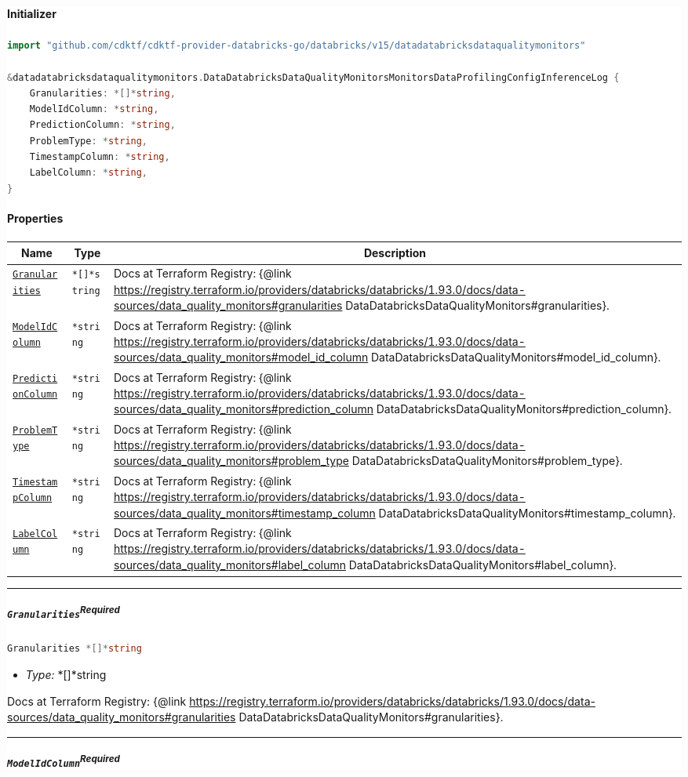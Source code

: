 #### Initializer <a name="Initializer" id="@cdktf/provider-databricks.dataDatabricksDataQualityMonitors.DataDatabricksDataQualityMonitorsMonitorsDataProfilingConfigInferenceLog.Initializer"></a>

```go
import "github.com/cdktf/cdktf-provider-databricks-go/databricks/v15/datadatabricksdataqualitymonitors"

&datadatabricksdataqualitymonitors.DataDatabricksDataQualityMonitorsMonitorsDataProfilingConfigInferenceLog {
	Granularities: *[]*string,
	ModelIdColumn: *string,
	PredictionColumn: *string,
	ProblemType: *string,
	TimestampColumn: *string,
	LabelColumn: *string,
}
```

#### Properties <a name="Properties" id="Properties"></a>

| **Name** | **Type** | **Description** |
| --- | --- | --- |
| <code><a href="#@cdktf/provider-databricks.dataDatabricksDataQualityMonitors.DataDatabricksDataQualityMonitorsMonitorsDataProfilingConfigInferenceLog.property.granularities">Granularities</a></code> | <code>*[]*string</code> | Docs at Terraform Registry: {@link https://registry.terraform.io/providers/databricks/databricks/1.93.0/docs/data-sources/data_quality_monitors#granularities DataDatabricksDataQualityMonitors#granularities}. |
| <code><a href="#@cdktf/provider-databricks.dataDatabricksDataQualityMonitors.DataDatabricksDataQualityMonitorsMonitorsDataProfilingConfigInferenceLog.property.modelIdColumn">ModelIdColumn</a></code> | <code>*string</code> | Docs at Terraform Registry: {@link https://registry.terraform.io/providers/databricks/databricks/1.93.0/docs/data-sources/data_quality_monitors#model_id_column DataDatabricksDataQualityMonitors#model_id_column}. |
| <code><a href="#@cdktf/provider-databricks.dataDatabricksDataQualityMonitors.DataDatabricksDataQualityMonitorsMonitorsDataProfilingConfigInferenceLog.property.predictionColumn">PredictionColumn</a></code> | <code>*string</code> | Docs at Terraform Registry: {@link https://registry.terraform.io/providers/databricks/databricks/1.93.0/docs/data-sources/data_quality_monitors#prediction_column DataDatabricksDataQualityMonitors#prediction_column}. |
| <code><a href="#@cdktf/provider-databricks.dataDatabricksDataQualityMonitors.DataDatabricksDataQualityMonitorsMonitorsDataProfilingConfigInferenceLog.property.problemType">ProblemType</a></code> | <code>*string</code> | Docs at Terraform Registry: {@link https://registry.terraform.io/providers/databricks/databricks/1.93.0/docs/data-sources/data_quality_monitors#problem_type DataDatabricksDataQualityMonitors#problem_type}. |
| <code><a href="#@cdktf/provider-databricks.dataDatabricksDataQualityMonitors.DataDatabricksDataQualityMonitorsMonitorsDataProfilingConfigInferenceLog.property.timestampColumn">TimestampColumn</a></code> | <code>*string</code> | Docs at Terraform Registry: {@link https://registry.terraform.io/providers/databricks/databricks/1.93.0/docs/data-sources/data_quality_monitors#timestamp_column DataDatabricksDataQualityMonitors#timestamp_column}. |
| <code><a href="#@cdktf/provider-databricks.dataDatabricksDataQualityMonitors.DataDatabricksDataQualityMonitorsMonitorsDataProfilingConfigInferenceLog.property.labelColumn">LabelColumn</a></code> | <code>*string</code> | Docs at Terraform Registry: {@link https://registry.terraform.io/providers/databricks/databricks/1.93.0/docs/data-sources/data_quality_monitors#label_column DataDatabricksDataQualityMonitors#label_column}. |

---

##### `Granularities`<sup>Required</sup> <a name="Granularities" id="@cdktf/provider-databricks.dataDatabricksDataQualityMonitors.DataDatabricksDataQualityMonitorsMonitorsDataProfilingConfigInferenceLog.property.granularities"></a>

```go
Granularities *[]*string
```

- *Type:* *[]*string

Docs at Terraform Registry: {@link https://registry.terraform.io/providers/databricks/databricks/1.93.0/docs/data-sources/data_quality_monitors#granularities DataDatabricksDataQualityMonitors#granularities}.

---

##### `ModelIdColumn`<sup>Required</sup> <a name="ModelIdColumn" id="@cdktf/provider-databricks.dataDatabricksDataQualityMonitors.DataDatabricksDataQualityMonitorsMonitorsDataProfilingConfigInferenceLog.property.modelIdColumn"></a>
